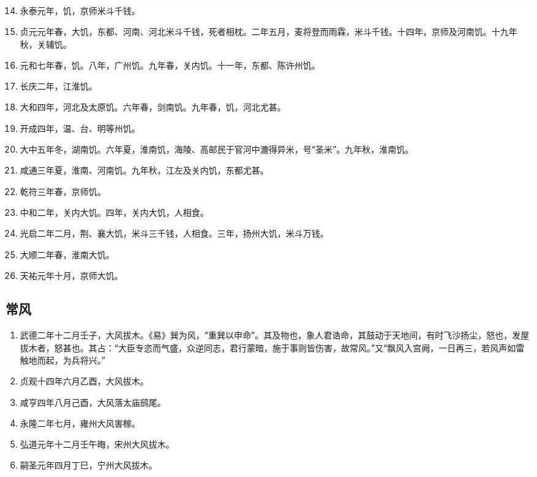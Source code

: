 14. <span id="志第二十五_五行二-稼穑不成-14"></span>
永泰元年，饥，京师米斗千钱。

15. <span id="志第二十五_五行二-稼穑不成-15"></span>
贞元元年春，大饥，东都、河南、河北米斗千钱，死者相枕。二年五月，麦将登而雨霖，米斗千钱。十四年，京师及河南饥。十九年秋，关辅饥。

16. <span id="志第二十五_五行二-稼穑不成-16"></span>
元和七年春，饥。八年，广州饥。九年春，关内饥。十一年，东都、陈许州饥。

17. <span id="志第二十五_五行二-稼穑不成-17"></span>
长庆二年，江淮饥。

18. <span id="志第二十五_五行二-稼穑不成-18"></span>
大和四年，河北及太原饥。六年春，剑南饥。九年春，饥，河北尤甚。

19. <span id="志第二十五_五行二-稼穑不成-19"></span>
开成四年，温、台、明等州饥。

20. <span id="志第二十五_五行二-稼穑不成-20"></span>
大中五年冬，湖南饥。六年夏，淮南饥，海陵、高邮民于官河中漉得异米，号“圣米”。九年秋，淮南饥。

21. <span id="志第二十五_五行二-稼穑不成-21"></span>
咸通三年夏，淮南、河南饥。九年秋，江左及关内饥，东都尤甚。

22. <span id="志第二十五_五行二-稼穑不成-22"></span>
乾符三年春，京师饥。

23. <span id="志第二十五_五行二-稼穑不成-23"></span>
中和二年，关内大饥。四年，关内大饥，人相食。

24. <span id="志第二十五_五行二-稼穑不成-24"></span>
光启二年二月，荆、襄大饥，米斗三千钱，人相食。三年，扬州大饥，米斗万钱。

25. <span id="志第二十五_五行二-稼穑不成-25"></span>
大顺二年春，淮南大饥。

26. <span id="志第二十五_五行二-稼穑不成-26"></span>
天祐元年十月，京师大饥。

## 常风

1. <span id="志第二十五_五行二-常风-1"></span>
武德二年十二月壬子，大风拔木。《易》巽为风，“重巽以申命”。其及物也，象人君诰命，其鼓动于天地间，有时飞沙扬尘，怒也，发屋拔木者，怒甚也。其占：“大臣专恣而气盛，众逆同志，君行蒙暗，施于事则皆伤害，故常风。”又“飘风入宫阙，一日再三，若风声如雷触地而起，为兵将兴。”

2. <span id="志第二十五_五行二-常风-2"></span>
贞观十四年六月乙酉，大风拔木。

3. <span id="志第二十五_五行二-常风-3"></span>
咸亨四年八月己酉，大风落太庙鸱尾。

4. <span id="志第二十五_五行二-常风-4"></span>
永隆二年七月，雍州大风害稼。

5. <span id="志第二十五_五行二-常风-5"></span>
弘道元年十二月壬午晦，宋州大风拔木。

6. <span id="志第二十五_五行二-常风-6"></span>
嗣圣元年四月丁巳，宁州大风拔木。
